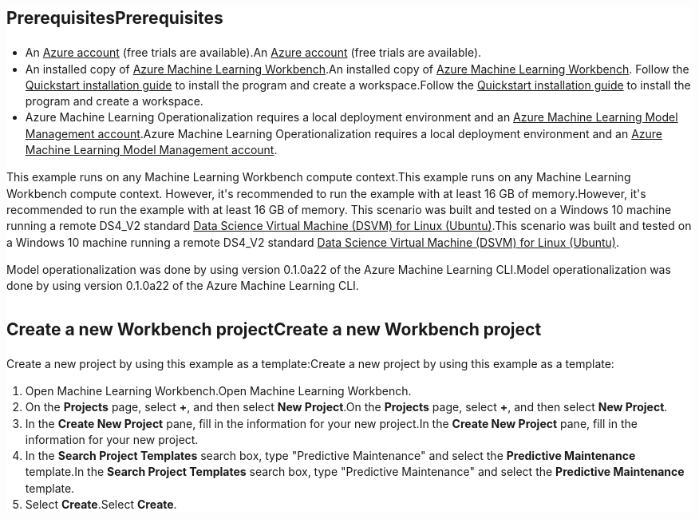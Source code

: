 ## <a name="prerequisites"></a><span data-ttu-id="26e4e-124">Prerequisites</span><span class="sxs-lookup"><span data-stu-id="26e4e-124">Prerequisites</span></span>

* <span data-ttu-id="26e4e-125">An [Azure account](https://azure.microsoft.com/free/) (free trials are available).</span><span class="sxs-lookup"><span data-stu-id="26e4e-125">An [Azure account](https://azure.microsoft.com/free/) (free trials are available).</span></span>
* <span data-ttu-id="26e4e-126">An installed copy of [Azure Machine Learning Workbench](../service/overview-what-is-azure-ml.md).</span><span class="sxs-lookup"><span data-stu-id="26e4e-126">An installed copy of [Azure Machine Learning Workbench](../service/overview-what-is-azure-ml.md).</span></span> <span data-ttu-id="26e4e-127">Follow the [Quickstart installation guide](../service/quickstart-installation.md) to install the program and create a workspace.</span><span class="sxs-lookup"><span data-stu-id="26e4e-127">Follow the [Quickstart installation guide](../service/quickstart-installation.md) to install the program and create a workspace.</span></span>
* <span data-ttu-id="26e4e-128">Azure Machine Learning Operationalization requires a local deployment environment and an [Azure Machine Learning Model Management account](model-management-overview.md).</span><span class="sxs-lookup"><span data-stu-id="26e4e-128">Azure Machine Learning Operationalization requires a local deployment environment and an [Azure Machine Learning Model Management account](model-management-overview.md).</span></span>

<span data-ttu-id="26e4e-129">This example runs on any Machine Learning Workbench compute context.</span><span class="sxs-lookup"><span data-stu-id="26e4e-129">This example runs on any Machine Learning Workbench compute context.</span></span> <span data-ttu-id="26e4e-130">However, it's recommended to run the example with at least 16 GB of memory.</span><span class="sxs-lookup"><span data-stu-id="26e4e-130">However, it's recommended to run the example with at least 16 GB of memory.</span></span> <span data-ttu-id="26e4e-131">This scenario was built and tested on a Windows 10 machine running a remote DS4_V2 standard [Data Science Virtual Machine (DSVM) for Linux (Ubuntu)](https://azuremarketplace.microsoft.com/en-us/marketplace/apps/microsoft-ads.linux-data-science-vm-ubuntu).</span><span class="sxs-lookup"><span data-stu-id="26e4e-131">This scenario was built and tested on a Windows 10 machine running a remote DS4_V2 standard [Data Science Virtual Machine (DSVM) for Linux (Ubuntu)](https://azuremarketplace.microsoft.com/en-us/marketplace/apps/microsoft-ads.linux-data-science-vm-ubuntu).</span></span>

<span data-ttu-id="26e4e-132">Model operationalization was done by using version 0.1.0a22 of the Azure Machine Learning CLI.</span><span class="sxs-lookup"><span data-stu-id="26e4e-132">Model operationalization was done by using version 0.1.0a22 of the Azure Machine Learning CLI.</span></span>

## <a name="create-a-new-workbench-project"></a><span data-ttu-id="26e4e-133">Create a new Workbench project</span><span class="sxs-lookup"><span data-stu-id="26e4e-133">Create a new Workbench project</span></span>

<span data-ttu-id="26e4e-134">Create a new project by using this example as a template:</span><span class="sxs-lookup"><span data-stu-id="26e4e-134">Create a new project by using this example as a template:</span></span>
1.  <span data-ttu-id="26e4e-135">Open Machine Learning Workbench.</span><span class="sxs-lookup"><span data-stu-id="26e4e-135">Open Machine Learning Workbench.</span></span>
2.  <span data-ttu-id="26e4e-136">On the **Projects** page, select **+**, and then select **New Project**.</span><span class="sxs-lookup"><span data-stu-id="26e4e-136">On the **Projects** page, select **+**, and then select **New Project**.</span></span>
3.  <span data-ttu-id="26e4e-137">In the **Create New Project** pane, fill in the information for your new project.</span><span class="sxs-lookup"><span data-stu-id="26e4e-137">In the **Create New Project** pane, fill in the information for your new project.</span></span>
4.  <span data-ttu-id="26e4e-138">In the **Search Project Templates** search box, type "Predictive Maintenance" and select the **Predictive Maintenance** template.</span><span class="sxs-lookup"><span data-stu-id="26e4e-138">In the **Search Project Templates** search box, type "Predictive Maintenance" and select the **Predictive Maintenance** template.</span></span>
5.  <span data-ttu-id="26e4e-139">Select **Create**.</span><span class="sxs-lookup"><span data-stu-id="26e4e-139">Select **Create**.</span></span>
